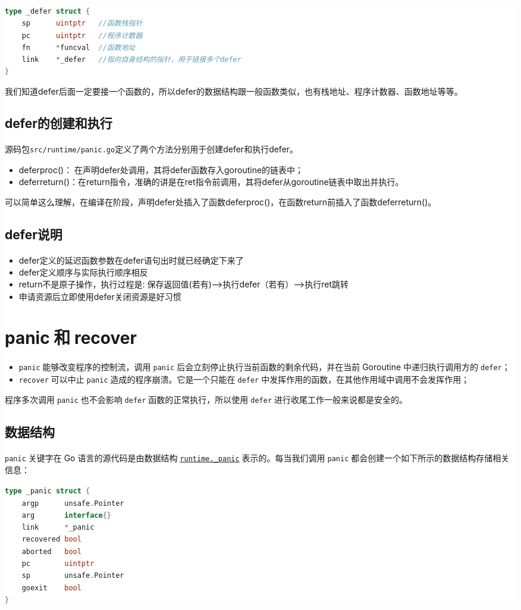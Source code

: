 ```go
type _defer struct {
    sp      uintptr   //函数栈指针
    pc      uintptr   //程序计数器
    fn      *funcval  //函数地址
    link    *_defer   //指向自身结构的指针，用于链接多个defer
}
```

我们知道defer后面一定要接一个函数的，所以defer的数据结构跟一般函数类似，也有栈地址、程序计数器、函数地址等等。

## defer的创建和执行

源码包`src/runtime/panic.go`定义了两个方法分别用于创建defer和执行defer。

- deferproc()： 在声明defer处调用，其将defer函数存入goroutine的链表中；
- deferreturn()：在return指令，准确的讲是在ret指令前调用，其将defer从goroutine链表中取出并执行。

可以简单这么理解，在编译在阶段，声明defer处插入了函数deferproc()，在函数return前插入了函数deferreturn()。

## defer说明

- defer定义的延迟函数参数在defer语句出时就已经确定下来了
- defer定义顺序与实际执行顺序相反
- return不是原子操作，执行过程是: 保存返回值(若有)-->执行defer（若有）-->执行ret跳转
- 申请资源后立即使用defer关闭资源是好习惯

<div STYLE="page-break-after: always;"></div>

# panic 和 recover

- `panic` 能够改变程序的控制流，调用 `panic` 后会立刻停止执行当前函数的剩余代码，并在当前 Goroutine 中递归执行调用方的 `defer`；
- `recover` 可以中止 `panic` 造成的程序崩溃。它是一个只能在 `defer` 中发挥作用的函数，在其他作用域中调用不会发挥作用；

程序多次调用 `panic` 也不会影响 `defer` 函数的正常执行，所以使用 `defer` 进行收尾工作一般来说都是安全的。

## 数据结构 

`panic` 关键字在 Go 语言的源代码是由数据结构 [`runtime._panic`](https://draveness.me/golang/tree/runtime._panic) 表示的。每当我们调用 `panic` 都会创建一个如下所示的数据结构存储相关信息：

```go
type _panic struct {
	argp      unsafe.Pointer
	arg       interface{}
	link      *_panic
	recovered bool
	aborted   bool
	pc        uintptr
	sp        unsafe.Pointer
	goexit    bool
}
```
